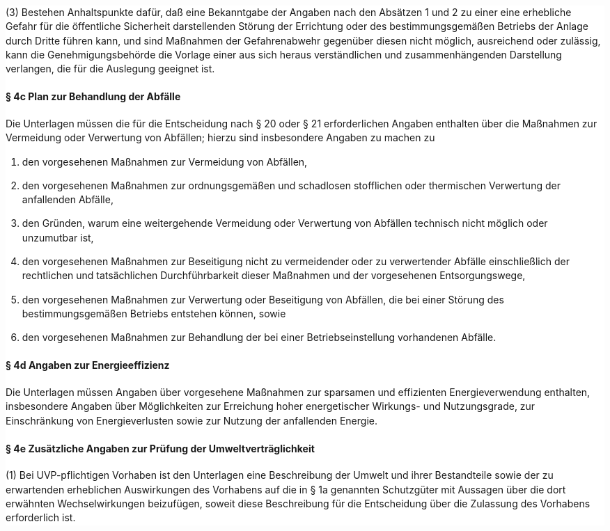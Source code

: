 (3) Bestehen Anhaltspunkte dafür, daß eine Bekanntgabe der Angaben
nach den Absätzen 1 und 2 zu einer eine erhebliche Gefahr für die
öffentliche Sicherheit darstellenden Störung der Errichtung oder des
bestimmungsgemäßen Betriebs der Anlage durch Dritte führen kann, und
sind Maßnahmen der Gefahrenabwehr gegenüber diesen nicht möglich,
ausreichend oder zulässig, kann die Genehmigungsbehörde die Vorlage
einer aus sich heraus verständlichen und zusammenhängenden Darstellung
verlangen, die für die Auslegung geeignet ist.

#### § 4c Plan zur Behandlung der Abfälle

Die Unterlagen müssen die für die Entscheidung nach § 20 oder § 21
erforderlichen Angaben enthalten über die Maßnahmen zur Vermeidung
oder Verwertung von Abfällen; hierzu sind insbesondere Angaben zu
machen zu

1.  den vorgesehenen Maßnahmen zur Vermeidung von Abfällen,


2.  den vorgesehenen Maßnahmen zur ordnungsgemäßen und schadlosen
    stofflichen oder thermischen Verwertung der anfallenden Abfälle,


3.  den Gründen, warum eine weitergehende Vermeidung oder Verwertung von
    Abfällen technisch nicht möglich oder unzumutbar ist,


4.  den vorgesehenen Maßnahmen zur Beseitigung nicht zu vermeidender oder
    zu verwertender Abfälle einschließlich der rechtlichen und
    tatsächlichen Durchführbarkeit dieser Maßnahmen und der vorgesehenen
    Entsorgungswege,


5.  den vorgesehenen Maßnahmen zur Verwertung oder Beseitigung von
    Abfällen, die bei einer Störung des bestimmungsgemäßen Betriebs
    entstehen können, sowie


6.  den vorgesehenen Maßnahmen zur Behandlung der bei einer
    Betriebseinstellung vorhandenen Abfälle.

#### § 4d Angaben zur Energieeffizienz

Die Unterlagen müssen Angaben über vorgesehene Maßnahmen zur sparsamen
und effizienten Energieverwendung enthalten, insbesondere Angaben über
Möglichkeiten zur Erreichung hoher energetischer Wirkungs- und
Nutzungsgrade, zur Einschränkung von Energieverlusten sowie zur
Nutzung der anfallenden Energie.

#### § 4e Zusätzliche Angaben zur Prüfung der Umweltverträglichkeit

(1) Bei UVP-pflichtigen Vorhaben ist den Unterlagen eine Beschreibung
der Umwelt und ihrer Bestandteile sowie der zu erwartenden erheblichen
Auswirkungen des Vorhabens auf die in § 1a genannten Schutzgüter mit
Aussagen über die dort erwähnten Wechselwirkungen beizufügen, soweit
diese Beschreibung für die Entscheidung über die Zulassung des
Vorhabens erforderlich ist.
